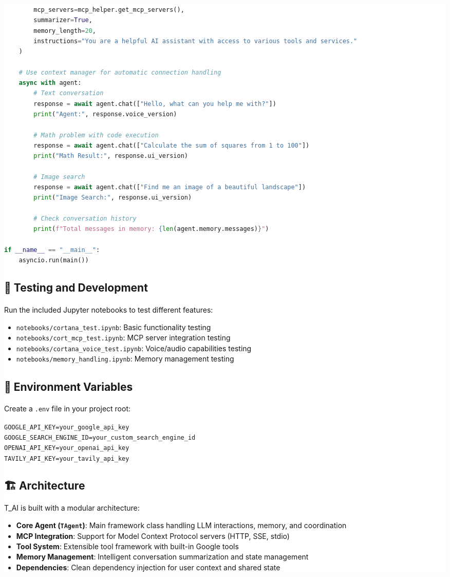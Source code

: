 ```python
        mcp_servers=mcp_helper.get_mcp_servers(),
        summarizer=True,
        memory_length=20,
        instructions="You are a helpful AI assistant with access to various tools and services."
    )
    
    # Use context manager for automatic connection handling
    async with agent:
        # Text conversation
        response = await agent.chat(["Hello, what can you help me with?"])
        print("Agent:", response.voice_version)
        
        # Math problem with code execution
        response = await agent.chat(["Calculate the sum of squares from 1 to 100"])
        print("Math Result:", response.ui_version)
        
        # Image search
        response = await agent.chat(["Find me an image of a beautiful landscape"])
        print("Image Search:", response.ui_version)
        
        # Check conversation history
        print(f"Total messages in memory: {len(agent.memory.messages)}")

if __name__ == "__main__":
    asyncio.run(main())
```

## 🧪 Testing and Development

Run the included Jupyter notebooks to test different features:

- `notebooks/cortana_test.ipynb`: Basic functionality testing
- `notebooks/cort_mcp_test.ipynb`: MCP server integration testing  
- `notebooks/cortana_voice_test.ipynb`: Voice/audio capabilities testing
- `notebooks/memory_handling.ipynb`: Memory management testing

## 🔑 Environment Variables

Create a `.env` file in your project root:

```env
GOOGLE_API_KEY=your_google_api_key
GOOGLE_SEARCH_ENGINE_ID=your_custom_search_engine_id
OPENAI_API_KEY=your_openai_api_key
TAVILY_API_KEY=your_tavily_api_key
```

## 🏗️ Architecture

T_AI is built with a modular architecture:

- **Core Agent (`TAgent`)**: Main framework class handling LLM interactions, memory, and coordination
- **MCP Integration**: Support for Model Context Protocol servers (HTTP, SSE, stdio)
- **Tool System**: Extensible tool framework with built-in Google tools
- **Memory Management**: Intelligent conversation summarization and state management
- **Dependencies**: Clean dependency injection for user context and shared state
